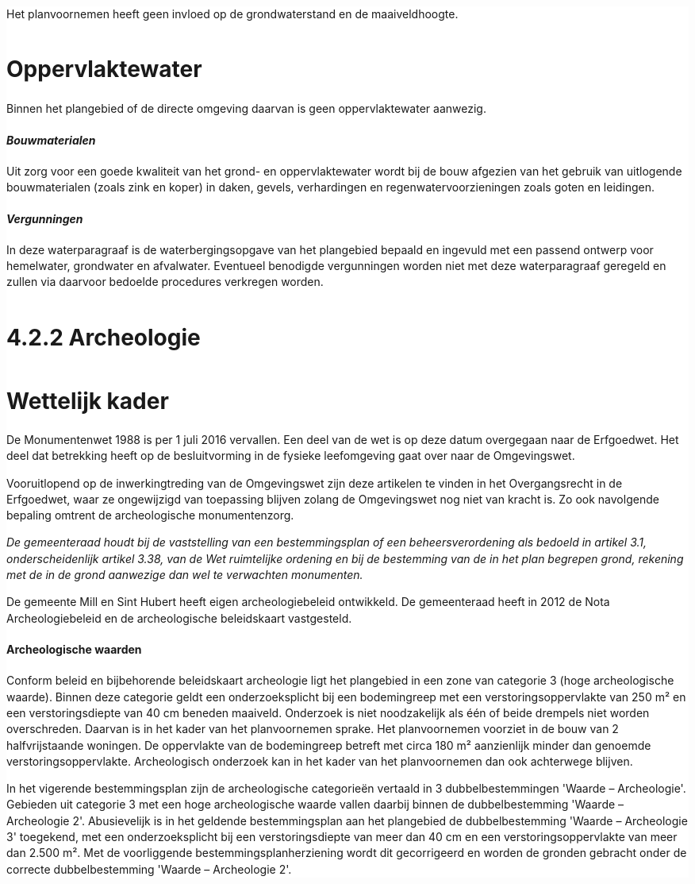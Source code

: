 Het planvoornemen heeft geen invloed op de grondwaterstand en de maaiveldhoogte.

# Oppervlaktewater

Binnen het plangebied of de directe omgeving daarvan is geen oppervlaktewater aanwezig.

#### *Bouwmaterialen*

Uit zorg voor een goede kwaliteit van het grond- en oppervlaktewater wordt bij de bouw afgezien van het gebruik van uitlogende bouwmaterialen (zoals zink en koper) in daken, gevels, verhardingen en regenwatervoorzieningen zoals goten en leidingen.

#### *Vergunningen*

In deze waterparagraaf is de waterbergingsopgave van het plangebied bepaald en ingevuld met een passend ontwerp voor hemelwater, grondwater en afvalwater. Eventueel benodigde vergunningen worden niet met deze waterparagraaf geregeld en zullen via daarvoor bedoelde procedures verkregen worden.

# 4.2.2 Archeologie

# Wettelijk kader

De Monumentenwet 1988 is per 1 juli 2016 vervallen. Een deel van de wet is op deze datum overgegaan naar de Erfgoedwet. Het deel dat betrekking heeft op de besluitvorming in de fysieke leefomgeving gaat over naar de Omgevingswet.

Vooruitlopend op de inwerkingtreding van de Omgevingswet zijn deze artikelen te vinden in het Overgangsrecht in de Erfgoedwet, waar ze ongewijzigd van toepassing blijven zolang de Omgevingswet nog niet van kracht is. Zo ook navolgende bepaling omtrent de archeologische monumentenzorg.

*De gemeenteraad houdt bij de vaststelling van een bestemmingsplan of een beheersverordening als bedoeld in artikel 3.1, onderscheidenlijk artikel 3.38, van de Wet ruimtelijke ordening en bij de bestemming van de in het plan begrepen grond, rekening met de in de grond aanwezige dan wel te verwachten monumenten.*

De gemeente Mill en Sint Hubert heeft eigen archeologiebeleid ontwikkeld. De gemeenteraad heeft in 2012 de Nota Archeologiebeleid en de archeologische beleidskaart vastgesteld.

#### Archeologische waarden

Conform beleid en bijbehorende beleidskaart archeologie ligt het plangebied in een zone van categorie 3 (hoge archeologische waarde). Binnen deze categorie geldt een onderzoeksplicht bij een bodemingreep met een verstoringsoppervlakte van 250 m² en een verstoringsdiepte van 40 cm beneden maaiveld. Onderzoek is niet noodzakelijk als één of beide drempels niet worden overschreden. Daarvan is in het kader van het planvoornemen sprake. Het planvoornemen voorziet in de bouw van 2 halfvrijstaande woningen. De oppervlakte van de bodemingreep betreft met circa 180 m² aanzienlijk minder dan genoemde verstoringsoppervlakte. Archeologisch onderzoek kan in het kader van het planvoornemen dan ook achterwege blijven.

In het vigerende bestemmingsplan zijn de archeologische categorieën vertaald in 3 dubbelbestemmingen 'Waarde – Archeologie'. Gebieden uit categorie 3 met een hoge archeologische waarde vallen daarbij binnen de dubbelbestemming 'Waarde – Archeologie 2'. Abusievelijk is in het geldende bestemmingsplan aan het plangebied de dubbelbestemming 'Waarde – Archeologie 3' toegekend, met een onderzoeksplicht bij een verstoringsdiepte van meer dan 40 cm en een verstoringsoppervlakte van meer dan 2.500 m². Met de voorliggende bestemmingsplanherziening wordt dit gecorrigeerd en worden de gronden gebracht onder de correcte dubbelbestemming 'Waarde – Archeologie 2'.
